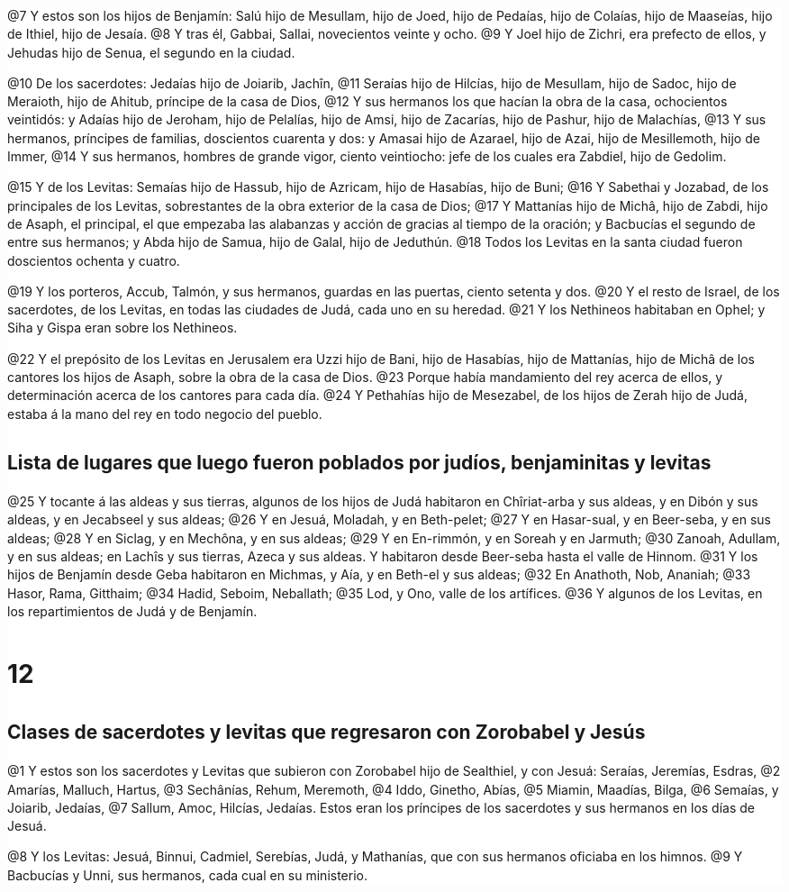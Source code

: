 @7 Y estos son los hijos de Benjamín: Salú hijo de Mesullam, hijo de Joed, hijo de Pedaías, hijo de Colaías, hijo de Maaseías, hijo de Ithiel, hijo de Jesaía. @8 Y tras él, Gabbai, Sallai, novecientos veinte y ocho. @9 Y Joel hijo de Zichri, era prefecto de ellos, y Jehudas hijo de Senua, el segundo en la ciudad.

@10 De los sacerdotes: Jedaías hijo de Joiarib, Jachîn, @11 Seraías hijo de Hilcías, hijo de Mesullam, hijo de Sadoc, hijo de Meraioth, hijo de Ahitub, príncipe de la casa de Dios, @12 Y sus hermanos los que hacían la obra de la casa, ochocientos veintidós: y Adaías hijo de Jeroham, hijo de Pelalías, hijo de Amsi, hijo de Zacarías, hijo de Pashur, hijo de Malachías, @13 Y sus hermanos, príncipes de familias, doscientos cuarenta y dos: y Amasai hijo de Azarael, hijo de Azai, hijo de Mesillemoth, hijo de Immer, @14 Y sus hermanos, hombres de grande vigor, ciento veintiocho: jefe de los cuales era Zabdiel, hijo de Gedolim.

@15 Y de los Levitas: Semaías hijo de Hassub, hijo de Azricam, hijo de Hasabías, hijo de Buni; @16 Y Sabethai y Jozabad, de los principales de los Levitas, sobrestantes de la obra exterior de la casa de Dios; @17 Y Mattanías hijo de Michâ, hijo de Zabdi, hijo de Asaph, el principal, el que empezaba las alabanzas y acción de gracias al tiempo de la oración; y Bacbucías el segundo de entre sus hermanos; y Abda hijo de Samua, hijo de Galal, hijo de Jeduthún. @18 Todos los Levitas en la santa ciudad fueron doscientos ochenta y cuatro.

@19 Y los porteros, Accub, Talmón, y sus hermanos, guardas en las puertas, ciento setenta y dos. @20 Y el resto de Israel, de los sacerdotes, de los Levitas, en todas las ciudades de Judá, cada uno en su heredad. @21 Y los Nethineos habitaban en Ophel; y Siha y Gispa eran sobre los Nethineos.

@22 Y el prepósito de los Levitas en Jerusalem era Uzzi hijo de Bani, hijo de Hasabías, hijo de Mattanías, hijo de Michâ de los cantores los hijos de Asaph, sobre la obra de la casa de Dios. @23 Porque había mandamiento del rey acerca de ellos, y determinación acerca de los cantores para cada día. @24 Y Pethahías hijo de Mesezabel, de los hijos de Zerah hijo de Judá, estaba á la mano del rey en todo negocio del pueblo.

## Lista de lugares que luego fueron poblados por judíos, benjaminitas y levitas
@25 Y tocante á las aldeas y sus tierras, algunos de los hijos de Judá habitaron en Chîriat-arba y sus aldeas, y en Dibón y sus aldeas, y en Jecabseel y sus aldeas; @26 Y en Jesuá, Moladah, y en Beth-pelet; @27 Y en Hasar-sual, y en Beer-seba, y en sus aldeas; @28 Y en Siclag, y en Mechôna, y en sus aldeas; @29 Y en En-rimmón, y en Soreah y en Jarmuth; @30 Zanoah, Adullam, y en sus aldeas; en Lachîs y sus tierras, Azeca y sus aldeas. Y habitaron desde Beer-seba hasta el valle de Hinnom. @31 Y los hijos de Benjamín desde Geba habitaron en Michmas, y Aía, y en Beth-el y sus aldeas; @32 En Anathoth, Nob, Ananiah; @33 Hasor, Rama, Gitthaim; @34 Hadid, Seboim, Neballath; @35 Lod, y Ono, valle de los artífices. @36 Y algunos de los Levitas, en los repartimientos de Judá y de Benjamín. 

# 12 
## Clases de sacerdotes y levitas que regresaron con Zorobabel y Jesús
@1 Y estos son los sacerdotes y Levitas que subieron con Zorobabel hijo de Sealthiel, y con Jesuá: Seraías, Jeremías, Esdras, @2 Amarías, Malluch, Hartus, @3 Sechânías, Rehum, Meremoth, @4 Iddo, Ginetho, Abías, @5 Miamin, Maadías, Bilga, @6 Semaías, y Joiarib, Jedaías, @7 Sallum, Amoc, Hilcías, Jedaías. Estos eran los príncipes de los sacerdotes y sus hermanos en los días de Jesuá.

@8 Y los Levitas: Jesuá, Binnui, Cadmiel, Serebías, Judá, y Mathanías, que con sus hermanos oficiaba en los himnos. @9 Y Bacbucías y Unni, sus hermanos, cada cual en su ministerio.
